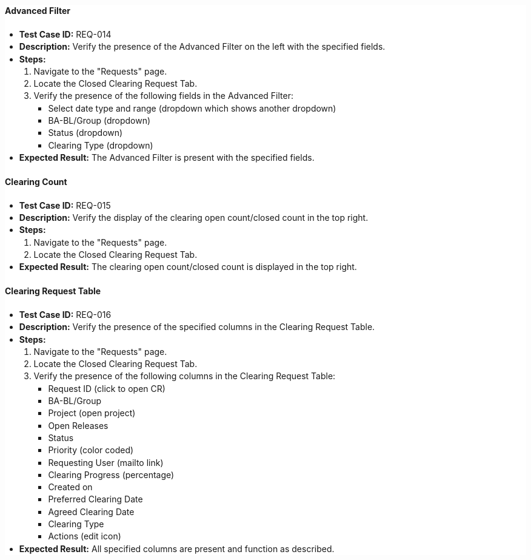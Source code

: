 #### Advanced Filter
- **Test Case ID:** REQ-014
- **Description:** Verify the presence of the Advanced Filter on the left with the specified fields.
- **Steps:**
    1. Navigate to the "Requests" page.
    2. Locate the Closed Clearing Request Tab.
    3. Verify the presence of the following fields in the Advanced Filter:
        - Select date type and range (dropdown which shows another dropdown)
        - BA-BL/Group (dropdown)
        - Status (dropdown)
        - Clearing Type (dropdown)
- **Expected Result:** The Advanced Filter is present with the specified fields.

#### Clearing Count
- **Test Case ID:** REQ-015
- **Description:** Verify the display of the clearing open count/closed count in the top right.
- **Steps:**
    1. Navigate to the "Requests" page.
    2. Locate the Closed Clearing Request Tab.
- **Expected Result:** The clearing open count/closed count is displayed in the top right.

#### Clearing Request Table
- **Test Case ID:** REQ-016
- **Description:** Verify the presence of the specified columns in the Clearing Request Table.
- **Steps:**
    1. Navigate to the "Requests" page.
    2. Locate the Closed Clearing Request Tab.
    3. Verify the presence of the following columns in the Clearing Request Table:
        - Request ID (click to open CR)
        - BA-BL/Group
        - Project (open project)
        - Open Releases
        - Status
        - Priority (color coded)
        - Requesting User (mailto link)
        - Clearing Progress (percentage)
        - Created on
        - Preferred Clearing Date
        - Agreed Clearing Date
        - Clearing Type
        - Actions (edit icon)
- **Expected Result:** All specified columns are present and function as described.
